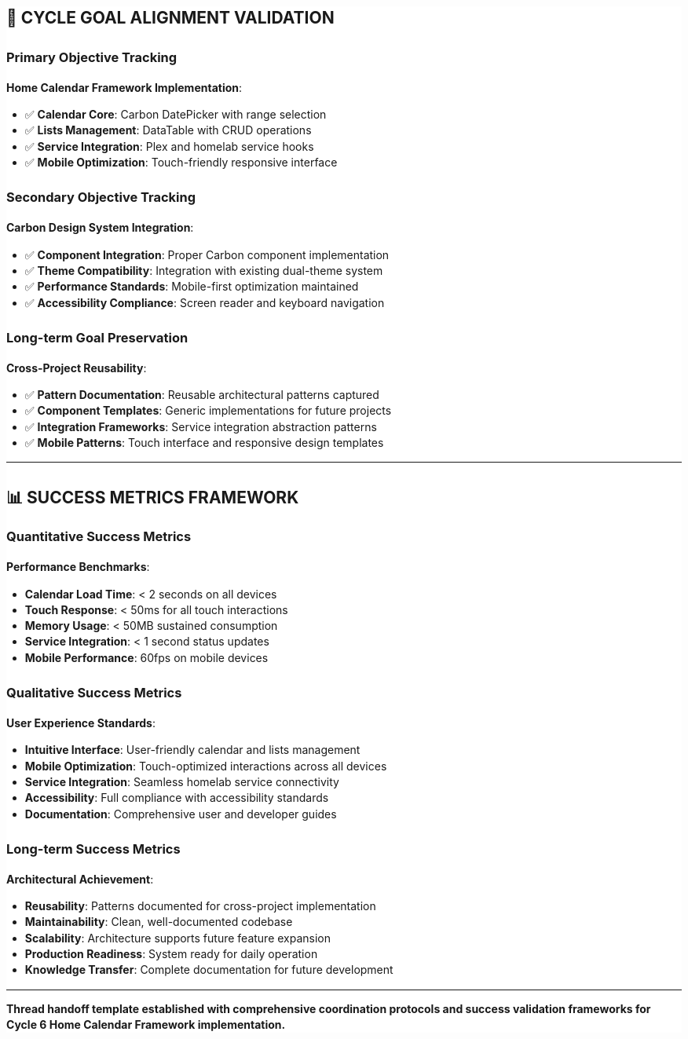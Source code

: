 ## 🎯 **CYCLE GOAL ALIGNMENT VALIDATION**

### Primary Objective Tracking
**Home Calendar Framework Implementation**:
- ✅ **Calendar Core**: Carbon DatePicker with range selection
- ✅ **Lists Management**: DataTable with CRUD operations
- ✅ **Service Integration**: Plex and homelab service hooks
- ✅ **Mobile Optimization**: Touch-friendly responsive interface

### Secondary Objective Tracking
**Carbon Design System Integration**:
- ✅ **Component Integration**: Proper Carbon component implementation
- ✅ **Theme Compatibility**: Integration with existing dual-theme system
- ✅ **Performance Standards**: Mobile-first optimization maintained
- ✅ **Accessibility Compliance**: Screen reader and keyboard navigation

### Long-term Goal Preservation
**Cross-Project Reusability**:
- ✅ **Pattern Documentation**: Reusable architectural patterns captured
- ✅ **Component Templates**: Generic implementations for future projects
- ✅ **Integration Frameworks**: Service integration abstraction patterns
- ✅ **Mobile Patterns**: Touch interface and responsive design templates

---

## 📊 **SUCCESS METRICS FRAMEWORK**

### Quantitative Success Metrics
**Performance Benchmarks**:
- **Calendar Load Time**: < 2 seconds on all devices
- **Touch Response**: < 50ms for all touch interactions
- **Memory Usage**: < 50MB sustained consumption
- **Service Integration**: < 1 second status updates
- **Mobile Performance**: 60fps on mobile devices

### Qualitative Success Metrics
**User Experience Standards**:
- **Intuitive Interface**: User-friendly calendar and lists management
- **Mobile Optimization**: Touch-optimized interactions across all devices
- **Service Integration**: Seamless homelab service connectivity
- **Accessibility**: Full compliance with accessibility standards
- **Documentation**: Comprehensive user and developer guides

### Long-term Success Metrics
**Architectural Achievement**:
- **Reusability**: Patterns documented for cross-project implementation
- **Maintainability**: Clean, well-documented codebase
- **Scalability**: Architecture supports future feature expansion
- **Production Readiness**: System ready for daily operation
- **Knowledge Transfer**: Complete documentation for future development

---

**Thread handoff template established with comprehensive coordination protocols and success validation frameworks for Cycle 6 Home Calendar Framework implementation.**
